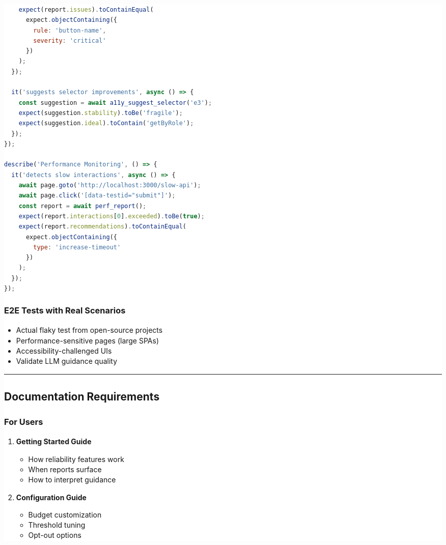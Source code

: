 ```javascript
    expect(report.issues).toContainEqual(
      expect.objectContaining({
        rule: 'button-name',
        severity: 'critical'
      })
    );
  });
  
  it('suggests selector improvements', async () => {
    const suggestion = await a11y_suggest_selector('e3');
    expect(suggestion.stability).toBe('fragile');
    expect(suggestion.ideal).toContain('getByRole');
  });
});

describe('Performance Monitoring', () => {
  it('detects slow interactions', async () => {
    await page.goto('http://localhost:3000/slow-api');
    await page.click('[data-testid="submit"]');
    const report = await perf_report();
    expect(report.interactions[0].exceeded).toBe(true);
    expect(report.recommendations).toContainEqual(
      expect.objectContaining({
        type: 'increase-timeout'
      })
    );
  });
});
```

### E2E Tests with Real Scenarios
- Actual flaky test from open-source projects
- Performance-sensitive pages (large SPAs)
- Accessibility-challenged UIs
- Validate LLM guidance quality

---

## Documentation Requirements

### For Users
1. **Getting Started Guide**
   - How reliability features work
   - When reports surface
   - How to interpret guidance

2. **Configuration Guide**
   - Budget customization
   - Threshold tuning
   - Opt-out options
